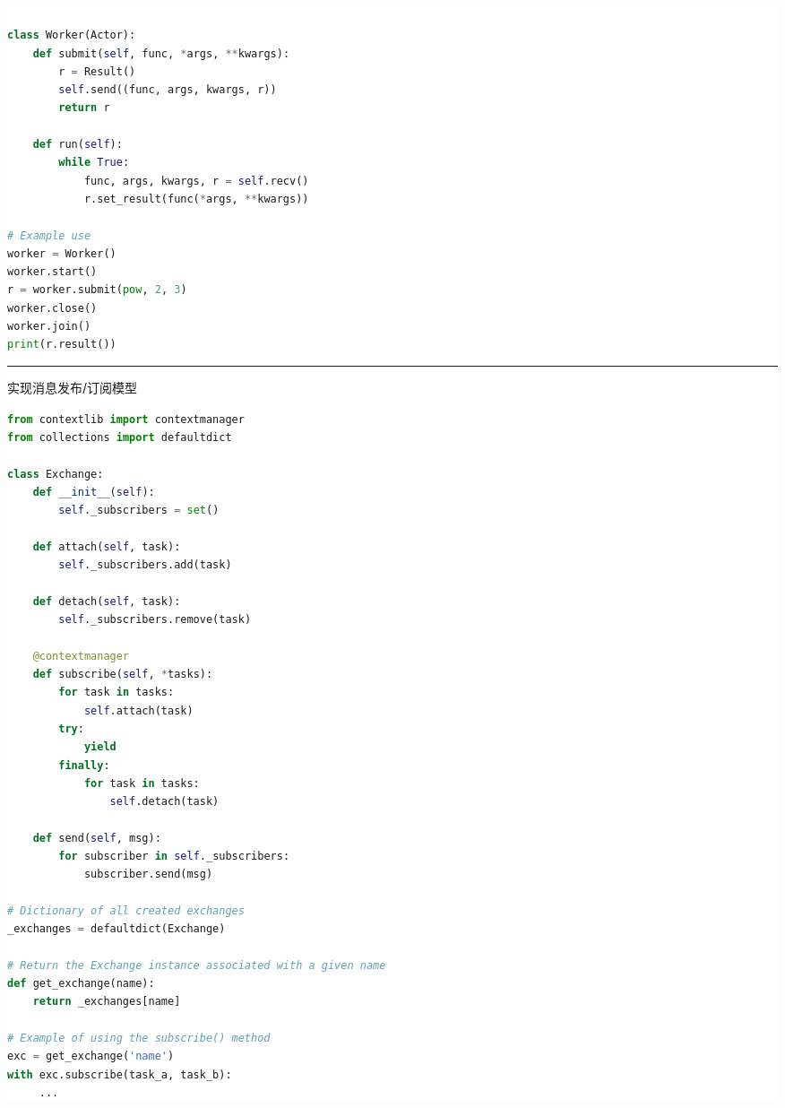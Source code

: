 ```python

class Worker(Actor):
    def submit(self, func, *args, **kwargs):
        r = Result()
        self.send((func, args, kwargs, r))
        return r

    def run(self):
        while True:
            func, args, kwargs, r = self.recv()
            r.set_result(func(*args, **kwargs))

# Example use
worker = Worker()
worker.start()
r = worker.submit(pow, 2, 3)
worker.close()
worker.join()
print(r.result())
```

---

实现消息发布/订阅模型

```python
from contextlib import contextmanager
from collections import defaultdict

class Exchange:
    def __init__(self):
        self._subscribers = set()

    def attach(self, task):
        self._subscribers.add(task)

    def detach(self, task):
        self._subscribers.remove(task)

    @contextmanager
    def subscribe(self, *tasks):
        for task in tasks:
            self.attach(task)
        try:
            yield
        finally:
            for task in tasks:
                self.detach(task)

    def send(self, msg):
        for subscriber in self._subscribers:
            subscriber.send(msg)

# Dictionary of all created exchanges
_exchanges = defaultdict(Exchange)

# Return the Exchange instance associated with a given name
def get_exchange(name):
    return _exchanges[name]

# Example of using the subscribe() method
exc = get_exchange('name')
with exc.subscribe(task_a, task_b):
     ...
```
